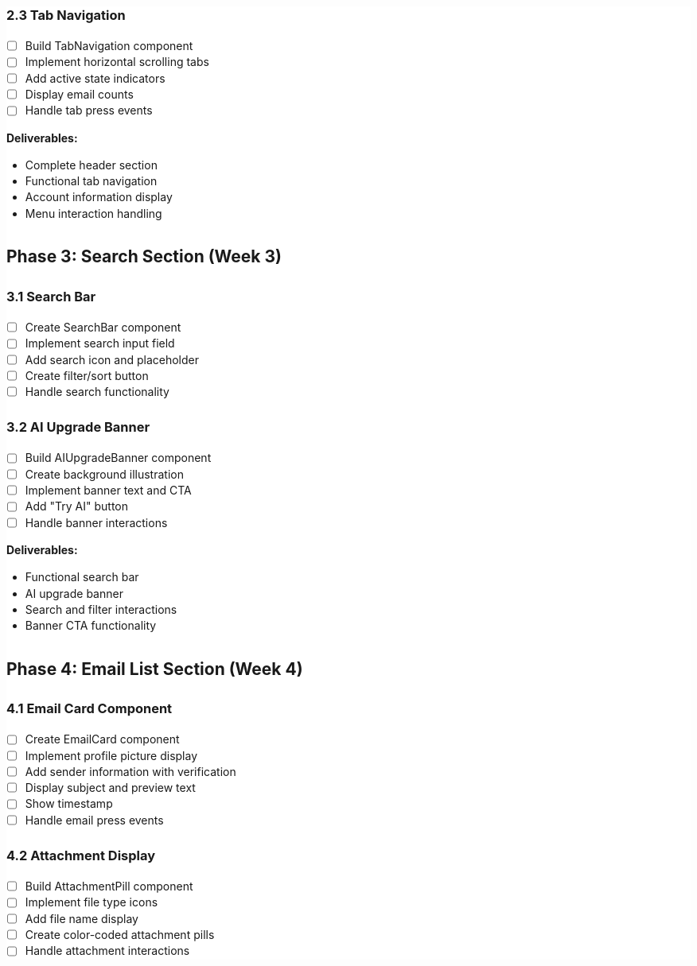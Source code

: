 ### 2.3 Tab Navigation
- [ ] Build TabNavigation component
- [ ] Implement horizontal scrolling tabs
- [ ] Add active state indicators
- [ ] Display email counts
- [ ] Handle tab press events

**Deliverables:**
- Complete header section
- Functional tab navigation
- Account information display
- Menu interaction handling

## Phase 3: Search Section (Week 3)

### 3.1 Search Bar
- [ ] Create SearchBar component
- [ ] Implement search input field
- [ ] Add search icon and placeholder
- [ ] Create filter/sort button
- [ ] Handle search functionality

### 3.2 AI Upgrade Banner
- [ ] Build AIUpgradeBanner component
- [ ] Create background illustration
- [ ] Implement banner text and CTA
- [ ] Add "Try AI" button
- [ ] Handle banner interactions

**Deliverables:**
- Functional search bar
- AI upgrade banner
- Search and filter interactions
- Banner CTA functionality

## Phase 4: Email List Section (Week 4)

### 4.1 Email Card Component
- [ ] Create EmailCard component
- [ ] Implement profile picture display
- [ ] Add sender information with verification
- [ ] Display subject and preview text
- [ ] Show timestamp
- [ ] Handle email press events

### 4.2 Attachment Display
- [ ] Build AttachmentPill component
- [ ] Implement file type icons
- [ ] Add file name display
- [ ] Create color-coded attachment pills
- [ ] Handle attachment interactions
